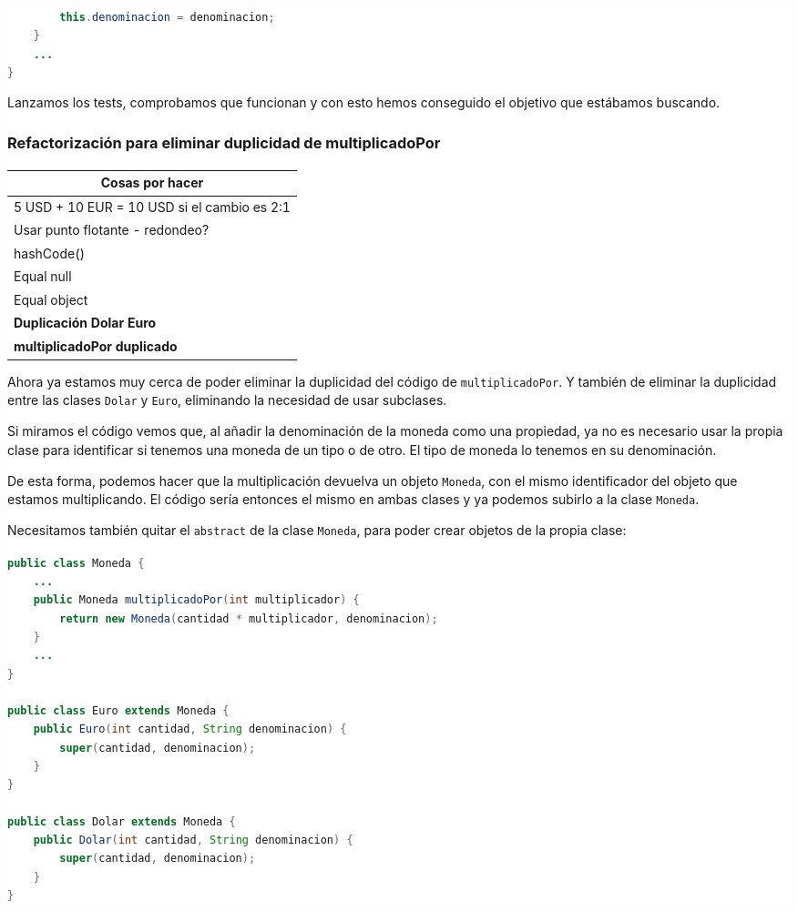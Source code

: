 ```java
        this.denominacion = denominacion;
    }
    ...
}
```

Lanzamos los tests, comprobamos que funcionan y con esto hemos
conseguido el objetivo que estábamos buscando.


### Refactorización para eliminar duplicidad de multiplicadoPor ###

| Cosas por hacer  |
|------------------|
| 5 USD + 10 EUR = 10 USD si el cambio es 2:1 |
| Usar punto flotante - redondeo? |
| hashCode() |
| Equal null |
| Equal object |
| **Duplicación Dolar Euro** |
| **multiplicadoPor duplicado** |


Ahora ya estamos muy cerca de poder eliminar la duplicidad del código
de `multiplicadoPor`. Y también de eliminar la duplicidad entre las
clases `Dolar` y `Euro`, eliminando la necesidad de usar subclases.

Si miramos el código vemos que, al añadir la denominación de la moneda
como una propiedad, ya no es necesario usar la propia clase para
identificar si tenemos una moneda de un tipo o de otro. El tipo de
moneda lo tenemos en su denominación.

De esta forma, podemos hacer que la multiplicación devuelva un objeto
`Moneda`, con el mismo identificador del objeto que estamos
multiplicando. El código sería entonces el mismo en ambas clases y ya
podemos subirlo a la clase `Moneda`.

Necesitamos también quitar el `abstract` de la clase `Moneda`, para
poder crear objetos de la propia clase:

```java
public class Moneda {
    ...
    public Moneda multiplicadoPor(int multiplicador) {
        return new Moneda(cantidad * multiplicador, denominacion);
    }
    ...
}

public class Euro extends Moneda {
    public Euro(int cantidad, String denominacion) {
        super(cantidad, denominacion);
    }
}

public class Dolar extends Moneda {
    public Dolar(int cantidad, String denominacion) {
        super(cantidad, denominacion);
    }
}
```
